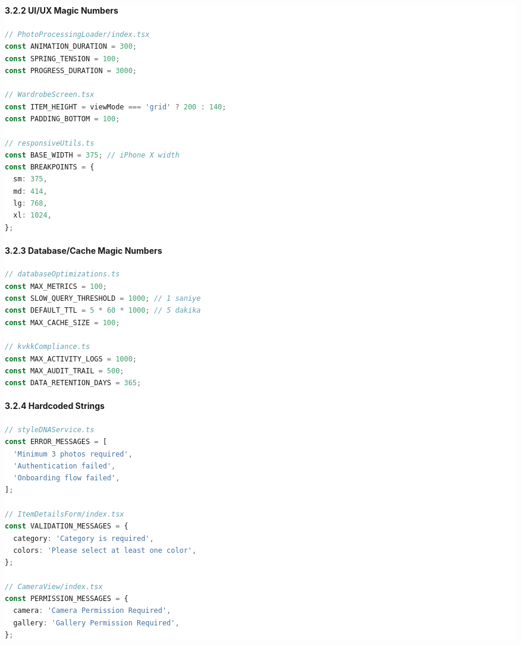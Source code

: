 #### 3.2.2 UI/UX Magic Numbers

```typescript
// PhotoProcessingLoader/index.tsx
const ANIMATION_DURATION = 300;
const SPRING_TENSION = 100;
const PROGRESS_DURATION = 3000;

// WardrobeScreen.tsx
const ITEM_HEIGHT = viewMode === 'grid' ? 200 : 140;
const PADDING_BOTTOM = 100;

// responsiveUtils.ts
const BASE_WIDTH = 375; // iPhone X width
const BREAKPOINTS = {
  sm: 375,
  md: 414,
  lg: 768,
  xl: 1024,
};
```

#### 3.2.3 Database/Cache Magic Numbers

```typescript
// databaseOptimizations.ts
const MAX_METRICS = 100;
const SLOW_QUERY_THRESHOLD = 1000; // 1 saniye
const DEFAULT_TTL = 5 * 60 * 1000; // 5 dakika
const MAX_CACHE_SIZE = 100;

// kvkkCompliance.ts
const MAX_ACTIVITY_LOGS = 1000;
const MAX_AUDIT_TRAIL = 500;
const DATA_RETENTION_DAYS = 365;
```

#### 3.2.4 Hardcoded Strings

```typescript
// styleDNAService.ts
const ERROR_MESSAGES = [
  'Minimum 3 photos required',
  'Authentication failed',
  'Onboarding flow failed',
];

// ItemDetailsForm/index.tsx
const VALIDATION_MESSAGES = {
  category: 'Category is required',
  colors: 'Please select at least one color',
};

// CameraView/index.tsx
const PERMISSION_MESSAGES = {
  camera: 'Camera Permission Required',
  gallery: 'Gallery Permission Required',
};
```
